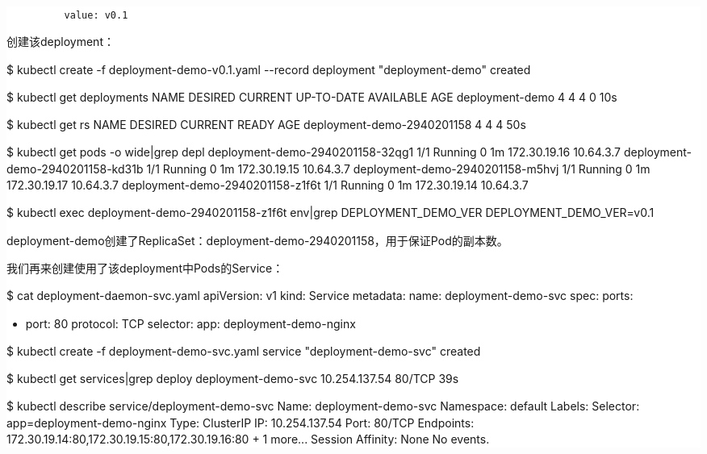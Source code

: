               value: v0.1

创建该deployment：

$ kubectl create -f deployment-demo-v0.1.yaml --record
deployment "deployment-demo" created

$ kubectl get deployments
NAME              DESIRED   CURRENT   UP-TO-DATE   AVAILABLE   AGE
deployment-demo   4         4         4            0           10s

$ kubectl get rs
NAME                         DESIRED   CURRENT   READY     AGE
deployment-demo-2940201158   4         4         4         50s

$ kubectl get pods -o wide|grep depl
deployment-demo-2940201158-32qg1   1/1       Running   0          1m        172.30.19.16   10.64.3.7
deployment-demo-2940201158-kd31b   1/1       Running   0          1m        172.30.19.15   10.64.3.7
deployment-demo-2940201158-m5hvj   1/1       Running   0          1m        172.30.19.17   10.64.3.7
deployment-demo-2940201158-z1f6t   1/1       Running   0          1m        172.30.19.14   10.64.3.7

$ kubectl exec deployment-demo-2940201158-z1f6t env|grep DEPLOYMENT_DEMO_VER
DEPLOYMENT_DEMO_VER=v0.1

deployment-demo创建了ReplicaSet：deployment-demo-2940201158，用于保证Pod的副本数。

我们再来创建使用了该deployment中Pods的Service：

$ cat deployment-daemon-svc.yaml
apiVersion: v1
kind: Service
metadata:
  name: deployment-demo-svc
spec:
  ports:
  - port: 80
    protocol: TCP
  selector:
    app: deployment-demo-nginx

$ kubectl create -f deployment-demo-svc.yaml
service "deployment-demo-svc" created

$ kubectl  get services|grep deploy
deployment-demo-svc   10.254.137.54    <none>        80/TCP    39s

$ kubectl describe service/deployment-demo-svc
Name:                   deployment-demo-svc
Namespace:              default
Labels:                 <none>
Selector:               app=deployment-demo-nginx
Type:                   ClusterIP
IP:                     10.254.137.54
Port:                   <unset> 80/TCP
Endpoints:              172.30.19.14:80,172.30.19.15:80,172.30.19.16:80 + 1 more...
Session Affinity:       None
No events.
